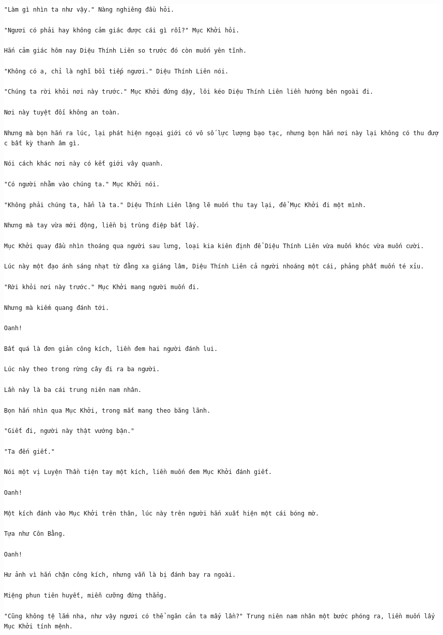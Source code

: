	"Làm gì nhìn ta như vậy." Nàng nghiêng đầu hỏi.

	"Ngươi có phải hay không cảm giác được cái gì rồi?" Mục Khởi hỏi.

	Hắn cảm giác hôm nay Diệu Thính Liên so trước đó còn muốn yên tĩnh.

	"Không có a, chỉ là nghĩ bồi tiếp ngươi." Diệu Thính Liên nói.

	"Chúng ta rời khỏi nơi này trước." Mục Khởi đứng dậy, lôi kéo Diệu Thính Liên liền hướng bên ngoài đi.

	Nơi này tuyệt đối không an toàn.

	Nhưng mà bọn hắn ra lúc, lại phát hiện ngoại giới có vô số lực lượng bạo tạc, nhưng bọn hắn nơi này lại không có thu được bất kỳ thanh âm gì.

	Nói cách khác nơi này có kết giới vây quanh.

	"Có người nhằm vào chúng ta." Mục Khởi nói.

	"Không phải chúng ta, hẳn là ta." Diệu Thính Liên lặng lẽ muốn thu tay lại, để Mục Khởi đi một mình.

	Nhưng mà tay vừa mới động, liền bị trùng điệp bắt lấy.

	Mục Khởi quay đầu nhìn thoáng qua người sau lưng, loại kia kiên định để Diệu Thính Liên vừa muốn khóc vừa muốn cười.

	Lúc này một đạo ánh sáng nhạt từ đằng xa giáng lâm, Diệu Thính Liên cả người nhoáng một cái, phảng phất muốn té xỉu.

	"Rời khỏi nơi này trước." Mục Khởi mang người muốn đi.

	Nhưng mà kiếm quang đánh tới.

	Oanh!

	Bất quá là đơn giản công kích, liền đem hai người đánh lui.

	Lúc này theo trong rừng cây đi ra ba người.

	Lần này là ba cái trung niên nam nhân.

	Bọn hắn nhìn qua Mục Khởi, trong mắt mang theo băng lãnh.

	"Giết đi, người này thật vướng bận."

	"Ta đến giết."

	Nói một vị Luyện Thần tiện tay một kích, liền muốn đem Mục Khởi đánh giết.

	Oanh!

	Một kích đánh vào Mục Khởi trên thân, lúc này trên người hắn xuất hiện một cái bóng mờ.

	Tựa như Côn Bằng.

	Oanh!

	Hư ảnh vì hắn chặn công kích, nhưng vẫn là bị đánh bay ra ngoài.

	Miệng phun tiên huyết, miễn cưỡng đứng thẳng.

	"Cũng không tệ lắm nha, như vậy ngươi có thể ngăn cản ta mấy lần?" Trung niên nam nhân một bước phóng ra, liền muốn lấy Mục Khởi tính mệnh.
